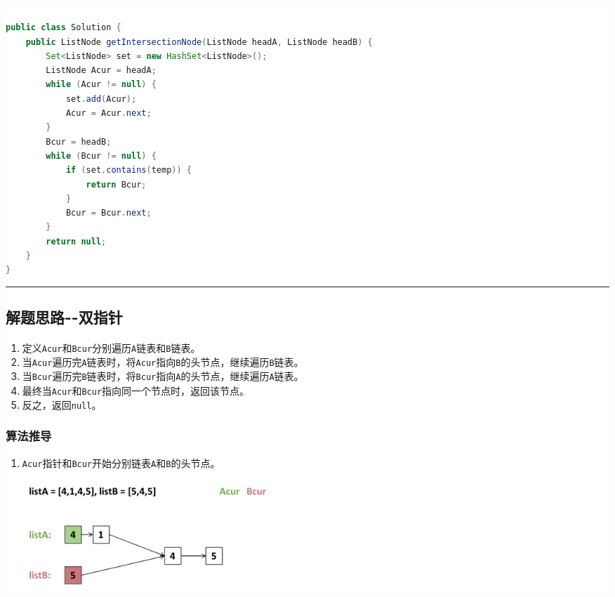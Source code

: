 ```java

public class Solution {
    public ListNode getIntersectionNode(ListNode headA, ListNode headB) {
        Set<ListNode> set = new HashSet<ListNode>();
        ListNode Acur = headA;
        while (Acur != null) {
            set.add(Acur);
            Acur = Acur.next;
        }
        Bcur = headB;
        while (Bcur != null) {
            if (set.contains(temp)) {
                return Bcur;
            }
            Bcur = Bcur.next;
        }
        return null;
    }
}
```


***



## 解题思路--双指针
1. 定义`Acur`和`Bcur`分别遍历`A`链表和`B`链表。
2. 当`Acur`遍历完`A`链表时，将`Acur`指向`B`的头节点，继续遍历`B`链表。
3. 当`Bcur`遍历完`B`链表时，将`Bcur`指向`A`的头节点，继续遍历`A`链表。
4. 最终当`Acur`和`Bcur`指向同一个节点时，返回该节点。
5. 反之，返回`null`。


### 算法推导


1. `Acur`指针和`Bcur`开始分别链表`A`和`B`的头节点。
    
    <img src=".images/7a70dfe3.png" width="400"/>